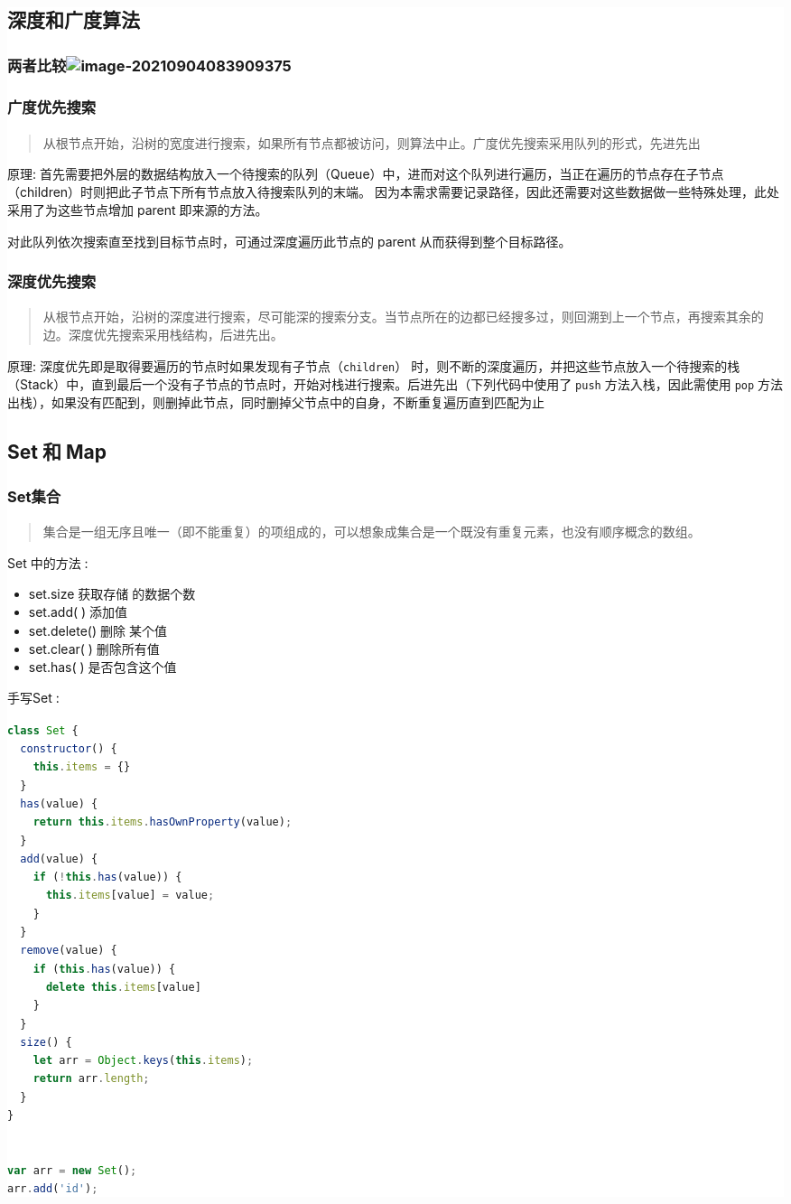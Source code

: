 ## 深度和广度算法

### 两者比较![image-20210904083909375](https://gitee.com/youngstory/images/raw/master/img/202110231655870.png)

### 广度优先搜索

>从根节点开始，沿树的宽度进行搜索，如果所有节点都被访问，则算法中止。广度优先搜索采用队列的形式，先进先出

原理: 首先需要把外层的数据结构放入一个待搜索的队列（Queue）中，进而对这个队列进行遍历，当正在遍历的节点存在子节点（children）时则把此子节点下所有节点放入待搜索队列的末端。
因为本需求需要记录路径，因此还需要对这些数据做一些特殊处理，此处采用了为这些节点增加 parent 即来源的方法。

对此队列依次搜索直至找到目标节点时，可通过深度遍历此节点的 parent 从而获得到整个目标路径。

### 深度优先搜索

>从根节点开始，沿树的深度进行搜索，尽可能深的搜索分支。当节点所在的边都已经搜多过，则回溯到上一个节点，再搜索其余的边。深度优先搜索采用栈结构，后进先出。

原理: 深度优先即是取得要遍历的节点时如果发现有子节点（`children`） 时，则不断的深度遍历，并把这些节点放入一个待搜索的栈（Stack）中，直到最后一个没有子节点的节点时，开始对栈进行搜索。后进先出（下列代码中使用了 `push` 方法入栈，因此需使用 `pop` 方法出栈），如果没有匹配到，则删掉此节点，同时删掉父节点中的自身，不断重复遍历直到匹配为止



## Set 和 Map

### Set集合

> 集合是一组无序且唯一（即不能重复）的项组成的，可以想象成集合是一个既没有重复元素，也没有顺序概念的数组。

Set 中的方法 :

* set.size 获取存储 的数据个数
* set.add( ) 添加值
* set.delete()  删除 某个值 
* set.clear( )   删除所有值  
* set.has(  )   是否包含这个值

手写Set :

```js
class Set {
  constructor() {
    this.items = {}
  }
  has(value) {
    return this.items.hasOwnProperty(value);
  }
  add(value) {
    if (!this.has(value)) {
      this.items[value] = value;
    }
  }
  remove(value) {
    if (this.has(value)) {
      delete this.items[value]
    }
  }
  size() {
    let arr = Object.keys(this.items);
    return arr.length;
  }
}


var arr = new Set();
arr.add('id');
```